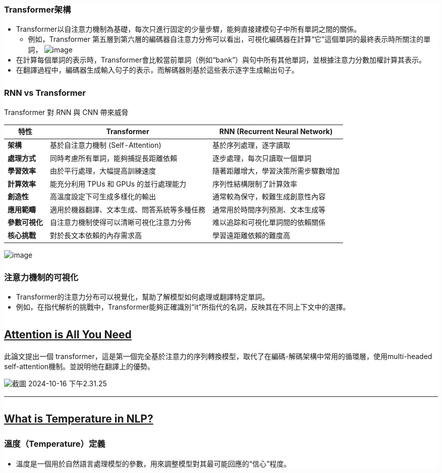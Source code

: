 ### Transformer架構
- Transformer以自注意力機制為基礎，每次只進行固定的少量步驟，能夠直接建模句子中所有單詞之間的關係。
    - 例如，Transformer 第五層到第六層的編碼器自注意力分佈可以看出，可視化編碼器在計算“它”這個單詞的最終表示時所關注的單詞，
![image](https://hackmd.io/_uploads/Sk2N3C2kJl.png)
- 在計算每個單詞的表示時，Transformer會比較當前單詞（例如“bank”）與句中所有其他單詞，並根據注意力分數加權計算其表示。
- 在翻譯過程中，編碼器生成輸入句子的表示，而解碼器則基於這些表示逐字生成輸出句子。



### RNN vs Transformer
Transformer 對 RNN 與 CNN 帶來威脅

| **特性**                     | **Transformer**                                     | **RNN (Recurrent Neural Network)**          |
|-----------------------------|----------------------------------------------------|-------------------------------------------|
| **架構**                     | 基於自注意力機制 (Self-Attention)                 | 基於序列處理，逐字讀取                      |
| **處理方式**                | 同時考慮所有單詞，能夠捕捉長距離依賴              | 逐步處理，每次只讀取一個單詞                |
| **學習效率**                | 由於平行處理，大幅提高訓練速度                     | 隨著距離增大，學習決策所需步驟數增加       |
| **計算效率**                | 能充分利用 TPUs 和 GPUs 的並行處理能力            | 序列性結構限制了計算效率                    |
| **創造性**                  | 高溫度設定下可生成多樣化的輸出                      | 通常較為保守，較難生成創意性內容             |
| **應用範疇**                | 適用於機器翻譯、文本生成、問答系統等多種任務       | 通常用於時間序列預測、文本生成等             |
| **參數可視化**              | 自注意力機制使得可以清晰可視化注意力分佈          | 难以追踪和可視化單詞間的依賴關係             |
| **核心挑戰**                | 對於長文本依賴的內存需求高                           | 學習遠距離依賴的難度高                       |


![image](https://hackmd.io/_uploads/BynNoChk1l.png)

### 注意力機制的可視化
- Transformer的注意力分布可以視覺化，幫助了解模型如何處理或翻譯特定單詞。
- 例如，在指代解析的挑戰中，Transformer能夠正確識別“it”所指代的名詞，反映其在不同上下文中的選擇。

## [Attention is All You Need](https://research.google/pubs/attention-is-all-you-need/)

此論文提出一個 transformer，這是第一個完全基於注意力的序列轉換模型，取代了在編碼-解碼架構中常用的循環層，使用multi-headed self-attention機制。並說明他在翻譯上的優勢。

![截圖 2024-10-16 下午2.31.25](https://hackmd.io/_uploads/HJhTpAnkyg.png)

---


## [What is Temperature in NLP?](https://lukesalamone.github.io/posts/what-is-temperature/)


### 溫度（Temperature）定義
- 溫度是一個用於自然語言處理模型的參數，用來調整模型對其最可能回應的“信心”程度。
